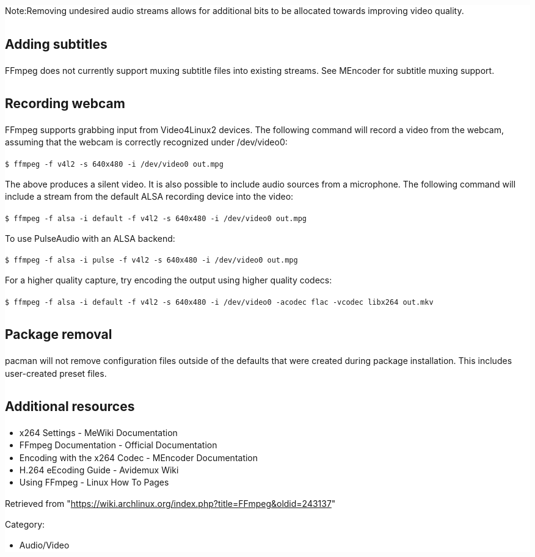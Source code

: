 Note:Removing undesired audio streams allows for additional bits to be
allocated towards improving video quality.

Adding subtitles
----------------

FFmpeg does not currently support muxing subtitle files into existing
streams. See MEncoder for subtitle muxing support.

Recording webcam
----------------

FFmpeg supports grabbing input from Video4Linux2 devices. The following
command will record a video from the webcam, assuming that the webcam is
correctly recognized under /dev/video0:

    $ ffmpeg -f v4l2 -s 640x480 -i /dev/video0 out.mpg

The above produces a silent video. It is also possible to include audio
sources from a microphone. The following command will include a stream
from the default ALSA recording device into the video:

    $ ffmpeg -f alsa -i default -f v4l2 -s 640x480 -i /dev/video0 out.mpg

To use PulseAudio with an ALSA backend:

    $ ffmpeg -f alsa -i pulse -f v4l2 -s 640x480 -i /dev/video0 out.mpg

For a higher quality capture, try encoding the output using higher
quality codecs:

    $ ffmpeg -f alsa -i default -f v4l2 -s 640x480 -i /dev/video0 -acodec flac -vcodec libx264 out.mkv

Package removal
---------------

pacman will not remove configuration files outside of the defaults that
were created during package installation. This includes user-created
preset files.

Additional resources
--------------------

-   x264 Settings - MeWiki Documentation
-   FFmpeg Documentation - Official Documentation
-   Encoding with the x264 Codec - MEncoder Documentation
-   H.264 eEcoding Guide - Avidemux Wiki
-   Using FFmpeg - Linux How To Pages

Retrieved from
"https://wiki.archlinux.org/index.php?title=FFmpeg&oldid=243137"

Category:

-   Audio/Video
